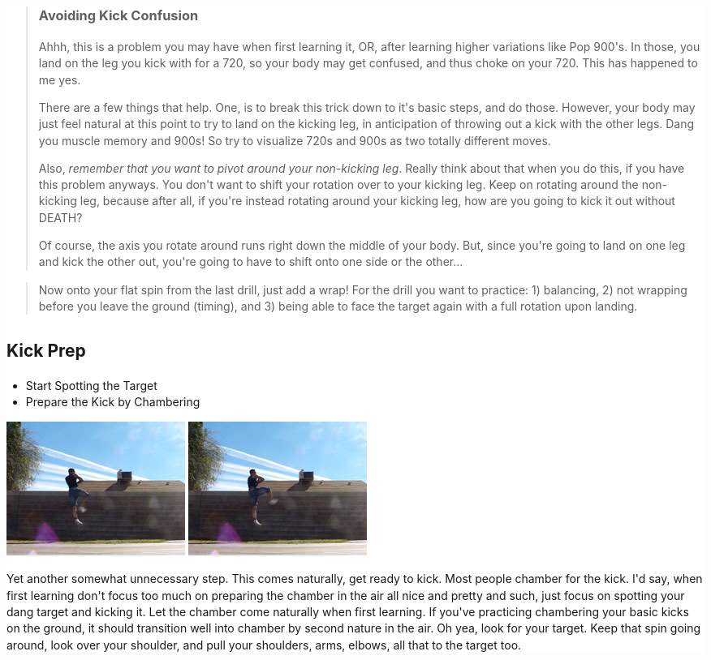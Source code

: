 >### Avoiding Kick Confusion
>Ahhh, this is a problem you may have when first learning it, OR, after learning higher variations like Pop 900's. In those, you land on the leg you kick with for a 720, so your body may get confused, and thus choke on your 720. This has happened to me yes.
>
>There are a few things that help. One, is to break this trick down to it's basic steps, and do those. However, your body may just feel natural at this point to try to land on the kicking leg, in anticipation of throwing out a kick with the other legs. Dang you muscle memory and 900s! So try to visualize 720s and 900s as two totally different moves.
>
>Also, <i>remember that you want to pivot around your non-kicking leg</i>. Really think about that when you do this, if you have this problem anyways. You don't want to shift your rotation over to your kicking leg. Keep on rotating around the non-kicking leg, because after all, if you're instead rotating around your kicking leg, how are you going to kick it out without DEATH?
>
>Of course, the axis you rotate around runs right down the middle of your body. But, since you're going to land on one leg and kick the other out, you're going to have to shift onto one side or the other...

>Now onto your flat spin from the last drill, just add a wrap! For the drill you want to practice: 1) balancing, 2) not wrapping before you leave the ground (timing), and 3) being able to face the target again with a full rotation upon landing.

## Kick Prep

* Start Spotting the Target
* Prepare the Kick by Chambering


![image](images/720/Demo_720_0012.jpg "") ![image](images/720/Demo_720_0013.jpg "")

Yet another somewhat unnecessary step. This comes naturally, get ready to kick. Most people chamber for the kick. I'd say, when first learning don't focus too much on preparing the chamber in the air all nice and pretty and such, just focus on spotting your dang target and kicking it. Let the chamber come naturally when first learning. If you've practicing chambering your basic kicks on the ground, it should transition well into chamber by second nature in the air.
Oh yea, look for your target. Keep that spin going around, look over your shoulder, and pull your shoulders, arms, elbows, all that to the target too.
